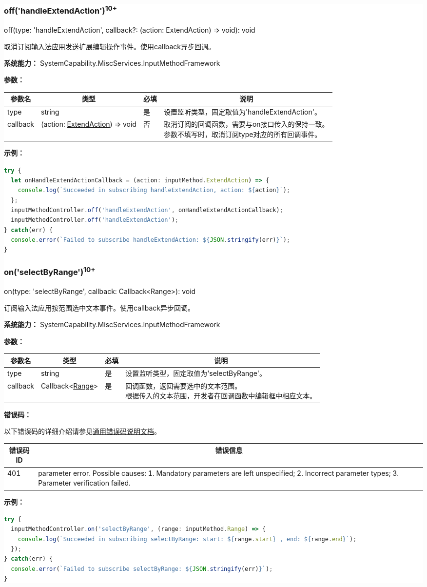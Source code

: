 ### off('handleExtendAction')<sup>10+</sup>

off(type: 'handleExtendAction', callback?: (action: ExtendAction) => void): void

取消订阅输入法应用发送扩展编辑操作事件。使用callback异步回调。

**系统能力：** SystemCapability.MiscServices.InputMethodFramework

**参数：**

| 参数名 | 类型   | 必填 | 说明  |
| ------ | ------ | ---- | ------- |
| type   | string | 是   | 设置监听类型，固定取值为'handleExtendAction'。 |
| callback | (action: [ExtendAction](#extendaction10)) => void | 否 | 取消订阅的回调函数，需要与on接口传入的保持一致。<br>参数不填写时，取消订阅type对应的所有回调事件。 |

**示例：**

```ts
try {
  let onHandleExtendActionCallback = (action: inputMethod.ExtendAction) => {
    console.log(`Succeeded in subscribing handleExtendAction, action: ${action}`);
  };
  inputMethodController.off('handleExtendAction', onHandleExtendActionCallback);
  inputMethodController.off('handleExtendAction');
} catch(err) {
  console.error(`Failed to subscribe handleExtendAction: ${JSON.stringify(err)}`);
}
```

### on('selectByRange')<sup>10+</sup>

on(type: 'selectByRange', callback: Callback&lt;Range&gt;): void

订阅输入法应用按范围选中文本事件。使用callback异步回调。

**系统能力：** SystemCapability.MiscServices.InputMethodFramework

**参数：**

| 参数名   | 类型     | 必填 | 说明     |
| -------- | ---- | ---- | ------- |
| type     | string  | 是   | 设置监听类型，固定取值为'selectByRange'。 |
| callback | Callback&lt;[Range](#range10)&gt; | 是   | 回调函数，返回需要选中的文本范围。<br/>根据传入的文本范围，开发者在回调函数中编辑框中相应文本。|

**错误码：**

以下错误码的详细介绍请参见[通用错误码说明文档](../errorcode-universal.md)。

| 错误码ID | 错误信息                                                |
| -------- | ------------------------------------------------------- |
| 401      | parameter error. Possible causes: 1. Mandatory parameters are left unspecified; 2. Incorrect parameter types; 3. Parameter verification failed.           |

**示例：**

```ts
try {
  inputMethodController.on('selectByRange', (range: inputMethod.Range) => {
    console.log(`Succeeded in subscribing selectByRange: start: ${range.start} , end: ${range.end}`);
  });
} catch(err) {
  console.error(`Failed to subscribe selectByRange: ${JSON.stringify(err)}`);
}
```
